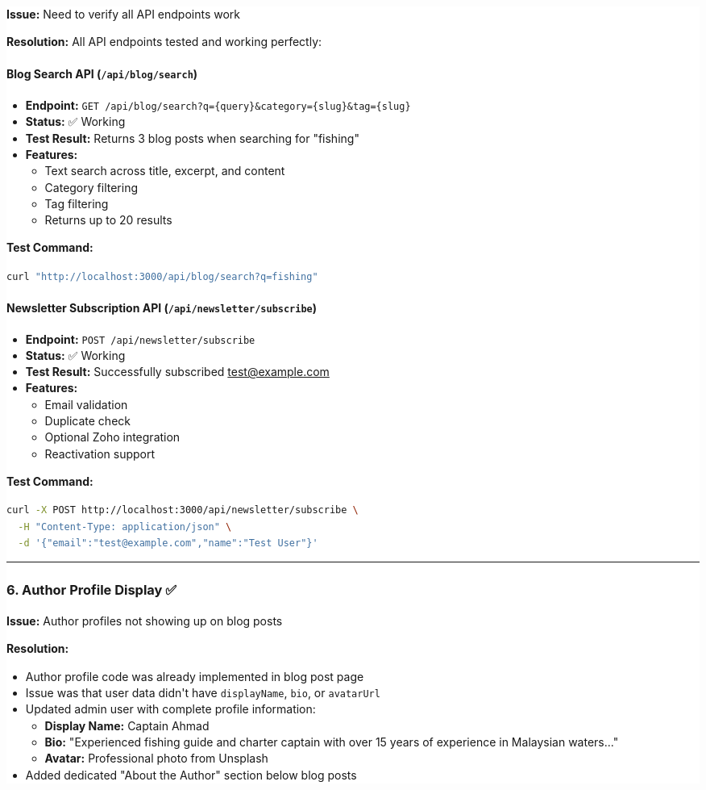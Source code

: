 **Issue:** Need to verify all API endpoints work

**Resolution:**
All API endpoints tested and working perfectly:

#### Blog Search API (`/api/blog/search`)

- **Endpoint:** `GET /api/blog/search?q={query}&category={slug}&tag={slug}`
- **Status:** ✅ Working
- **Test Result:** Returns 3 blog posts when searching for "fishing"
- **Features:**
  - Text search across title, excerpt, and content
  - Category filtering
  - Tag filtering
  - Returns up to 20 results

**Test Command:**

```bash
curl "http://localhost:3000/api/blog/search?q=fishing"
```

#### Newsletter Subscription API (`/api/newsletter/subscribe`)

- **Endpoint:** `POST /api/newsletter/subscribe`
- **Status:** ✅ Working
- **Test Result:** Successfully subscribed test@example.com
- **Features:**
  - Email validation
  - Duplicate check
  - Optional Zoho integration
  - Reactivation support

**Test Command:**

```bash
curl -X POST http://localhost:3000/api/newsletter/subscribe \
  -H "Content-Type: application/json" \
  -d '{"email":"test@example.com","name":"Test User"}'
```

---

### 6. Author Profile Display ✅

**Issue:** Author profiles not showing up on blog posts

**Resolution:**

- Author profile code was already implemented in blog post page
- Issue was that user data didn't have `displayName`, `bio`, or `avatarUrl`
- Updated admin user with complete profile information:
  - **Display Name:** Captain Ahmad
  - **Bio:** "Experienced fishing guide and charter captain with over 15 years of experience in Malaysian waters..."
  - **Avatar:** Professional photo from Unsplash
- Added dedicated "About the Author" section below blog posts
